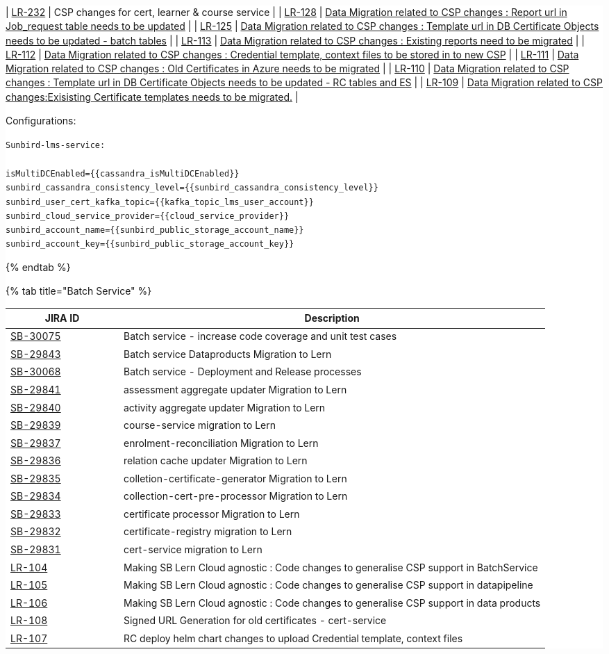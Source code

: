 | [LR-232](https://project-sunbird.atlassian.net/browse/LR-232)     | CSP changes for cert, learner & course service                                                                                                                               |
| [LR-128](https://project-sunbird.atlassian.net/browse/LR-128)     | [Data Migration related to CSP changes : Report url in Job\_request table needs to be updated](https://project-sunbird.atlassian.net/browse/LR-128)                          |
| [LR-125](https://project-sunbird.atlassian.net/browse/LR-125)     | [Data Migration related to CSP changes : Template url in DB Certificate Objects needs to be updated - batch tables](https://project-sunbird.atlassian.net/browse/LR-125)     |
| [LR-113](https://project-sunbird.atlassian.net/browse/LR-113)     | [Data Migration related to CSP changes : Existing reports need to be migrated](https://project-sunbird.atlassian.net/browse/LR-113)                                          |
| [LR-112](https://project-sunbird.atlassian.net/browse/LR-112)     | [Data Migration related to CSP changes : Credential template, context files to be stored in to new CSP](https://project-sunbird.atlassian.net/browse/LR-112)                 |
| [LR-111](https://project-sunbird.atlassian.net/browse/LR-111)     | [Data Migration related to CSP changes : Old Certificates in Azure needs to be migrated](https://project-sunbird.atlassian.net/browse/LR-111)                                |
| [LR-110](https://project-sunbird.atlassian.net/browse/LR-110)     | [Data Migration related to CSP changes : Template url in DB Certificate Objects needs to be updated - RC tables and ES](https://project-sunbird.atlassian.net/browse/LR-110) |
| [LR-109](https://project-sunbird.atlassian.net/browse/LR-109)     | [Data Migration related to CSP changes:Exisisting Certificate templates needs to be migrated.](https://project-sunbird.atlassian.net/browse/LR-109)                          |

Configurations:

```
Sunbird-lms-service:

isMultiDCEnabled={{cassandra_isMultiDCEnabled}}
sunbird_cassandra_consistency_level={{sunbird_cassandra_consistency_level}}
sunbird_user_cert_kafka_topic={{kafka_topic_lms_user_account}}
sunbird_cloud_service_provider={{cloud_service_provider}}
sunbird_account_name={{sunbird_public_storage_account_name}}
sunbird_account_key={{sunbird_public_storage_account_key}}
```
{% endtab %}

{% tab title="Batch Service" %}
<table><thead><tr><th width="149">JIRA ID</th><th>Description</th></tr></thead><tbody><tr><td><a href="https://project-sunbird.atlassian.net/browse/SB-30075">SB-30075</a></td><td>Batch service - increase code coverage and unit test cases</td></tr><tr><td><a href="https://project-sunbird.atlassian.net/browse/SB-29843">SB-29843</a></td><td>Batch service Dataproducts Migration to Lern</td></tr><tr><td><a href="https://project-sunbird.atlassian.net/browse/SB-30068">SB-30068</a></td><td>Batch service - Deployment and Release processes</td></tr><tr><td><a href="https://project-sunbird.atlassian.net/browse/SB-29841">SB-29841</a></td><td>assessment aggregate updater Migration to Lern</td></tr><tr><td><a href="https://project-sunbird.atlassian.net/browse/SB-29840">SB-29840</a></td><td>activity aggregate updater Migration to Lern</td></tr><tr><td><a href="https://project-sunbird.atlassian.net/browse/SB-29839">SB-29839</a></td><td>course-service migration to Lern</td></tr><tr><td><a href="https://project-sunbird.atlassian.net/browse/SB-29837">SB-29837</a></td><td>enrolment-reconciliation Migration to Lern</td></tr><tr><td><a href="https://project-sunbird.atlassian.net/browse/SB-29836">SB-29836</a></td><td>relation cache updater Migration to Lern</td></tr><tr><td><a href="https://project-sunbird.atlassian.net/browse/SB-29835">SB-29835</a></td><td>colletion-certificate-generator Migration to Lern</td></tr><tr><td><a href="https://project-sunbird.atlassian.net/browse/SB-29834">SB-29834</a></td><td>collection-cert-pre-processor Migration to Lern</td></tr><tr><td><a href="https://project-sunbird.atlassian.net/browse/SB-29833">SB-29833</a></td><td>certificate processor Migration to Lern</td></tr><tr><td><a href="https://project-sunbird.atlassian.net/browse/SB-29832">SB-29832</a></td><td>certificate-registry migration to Lern</td></tr><tr><td><a href="https://project-sunbird.atlassian.net/browse/SB-29831">SB-29831</a></td><td>cert-service migration to Lern</td></tr><tr><td><a href="https://project-sunbird.atlassian.net/browse/LR-104">LR-104</a></td><td>Making SB Lern Cloud agnostic : Code changes to generalise CSP support in BatchService</td></tr><tr><td><a href="https://project-sunbird.atlassian.net/browse/LR-105">LR-105</a></td><td>Making SB Lern Cloud agnostic : Code changes to generalise CSP support in datapipeline</td></tr><tr><td><a href="https://project-sunbird.atlassian.net/browse/LR-106">LR-106</a></td><td>Making SB Lern Cloud agnostic : Code changes to generalise CSP support in data products</td></tr><tr><td><a href="https://project-sunbird.atlassian.net/browse/LR-108">LR-108</a></td><td>Signed URL Generation for old certificates - cert-service</td></tr><tr><td><a href="https://project-sunbird.atlassian.net/browse/LR-107">LR-107</a></td><td>RC deploy helm chart changes to upload Credential template, context files</td></tr></tbody></table>
